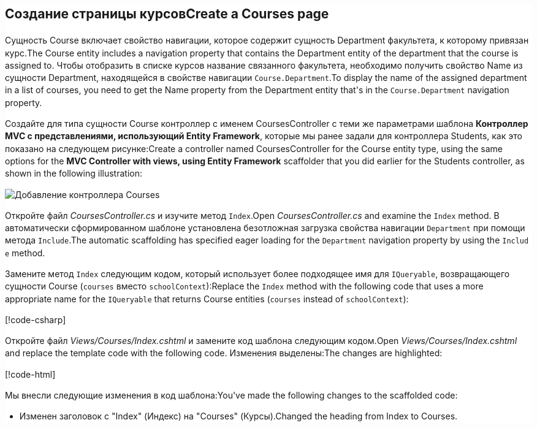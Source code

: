 ## <a name="create-a-courses-page"></a><span data-ttu-id="7ba7b-150">Создание страницы курсов</span><span class="sxs-lookup"><span data-stu-id="7ba7b-150">Create a Courses page</span></span>

<span data-ttu-id="7ba7b-151">Сущность Course включает свойство навигации, которое содержит сущность Department факультета, к которому привязан курс.</span><span class="sxs-lookup"><span data-stu-id="7ba7b-151">The Course entity includes a navigation property that contains the Department entity of the department that the course is assigned to.</span></span> <span data-ttu-id="7ba7b-152">Чтобы отобразить в списке курсов название связанного факультета, необходимо получить свойство Name из сущности Department, находящейся в свойстве навигации `Course.Department`.</span><span class="sxs-lookup"><span data-stu-id="7ba7b-152">To display the name of the assigned department in a list of courses, you need to get the Name property from the Department entity that's in the `Course.Department` navigation property.</span></span>

<span data-ttu-id="7ba7b-153">Создайте для типа сущности Course контроллер с именем CoursesController с теми же параметрами шаблона **Контроллер MVC с представлениями, использующий Entity Framework**, которые мы ранее задали для контроллера Students, как это показано на следующем рисунке:</span><span class="sxs-lookup"><span data-stu-id="7ba7b-153">Create a controller named CoursesController for the Course entity type, using the same options for the **MVC Controller with views, using Entity Framework** scaffolder that you did earlier for the Students controller, as shown in the following illustration:</span></span>

![Добавление контроллера Courses](read-related-data/_static/add-courses-controller.png)

<span data-ttu-id="7ba7b-155">Откройте файл *CoursesController.cs* и изучите метод `Index`.</span><span class="sxs-lookup"><span data-stu-id="7ba7b-155">Open *CoursesController.cs* and examine the `Index` method.</span></span> <span data-ttu-id="7ba7b-156">В автоматически сформированном шаблоне установлена безотложная загрузка свойства навигации `Department` при помощи метода `Include`.</span><span class="sxs-lookup"><span data-stu-id="7ba7b-156">The automatic scaffolding has specified eager loading for the `Department` navigation property by using the `Include` method.</span></span>

<span data-ttu-id="7ba7b-157">Замените метод `Index` следующим кодом, который использует более подходящее имя для `IQueryable`, возвращающего сущности Course (`courses` вместо `schoolContext`):</span><span class="sxs-lookup"><span data-stu-id="7ba7b-157">Replace the `Index` method with the following code that uses a more appropriate name for the `IQueryable` that returns Course entities (`courses` instead of `schoolContext`):</span></span>

[!code-csharp[](intro/samples/cu/Controllers/CoursesController.cs?name=snippet_RevisedIndexMethod)]

<span data-ttu-id="7ba7b-158">Откройте файл *Views/Courses/Index.cshtml* и замените код шаблона следующим кодом.</span><span class="sxs-lookup"><span data-stu-id="7ba7b-158">Open *Views/Courses/Index.cshtml* and replace the template code with the following code.</span></span> <span data-ttu-id="7ba7b-159">Изменения выделены:</span><span class="sxs-lookup"><span data-stu-id="7ba7b-159">The changes are highlighted:</span></span>

[!code-html[](intro/samples/cu/Views/Courses/Index.cshtml?highlight=4,7,15-17,34-36,44)]

<span data-ttu-id="7ba7b-160">Мы внесли следующие изменения в код шаблона:</span><span class="sxs-lookup"><span data-stu-id="7ba7b-160">You've made the following changes to the scaffolded code:</span></span>

* <span data-ttu-id="7ba7b-161">Изменен заголовок с "Index" (Индекс) на "Courses" (Курсы).</span><span class="sxs-lookup"><span data-stu-id="7ba7b-161">Changed the heading from Index to Courses.</span></span>
